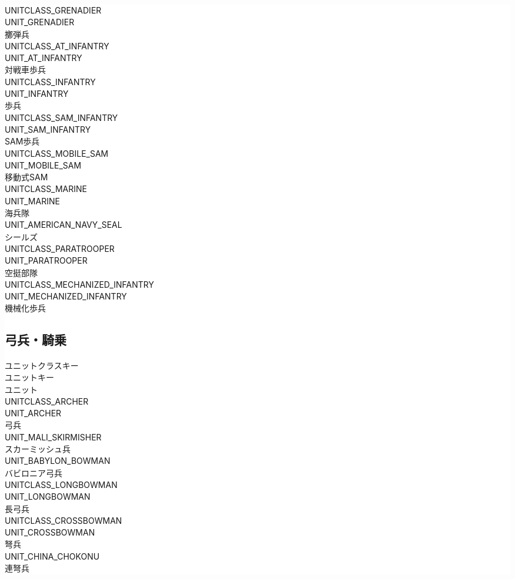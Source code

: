 <div class="grid-subtitle gty-1">UNITCLASS_GRENADIER</div>
<div class="grid-item g">UNIT_GRENADIER</div>
<div class="grid-item g">擲弾兵</div>

<div class="grid-subtitle gty-1">UNITCLASS_AT_INFANTRY</div>
<div class="grid-item">UNIT_AT_INFANTRY</div>
<div class="grid-item">対戦車歩兵</div>

<div class="grid-subtitle gty-1">UNITCLASS_INFANTRY</div>
<div class="grid-item g">UNIT_INFANTRY</div>
<div class="grid-item g">歩兵</div>

<div class="grid-subtitle gty-1">UNITCLASS_SAM_INFANTRY</div>
<div class="grid-item">UNIT_SAM_INFANTRY</div>
<div class="grid-item">SAM歩兵</div>

<div class="grid-subtitle gty-1">UNITCLASS_MOBILE_SAM</div>
<div class="grid-item g">UNIT_MOBILE_SAM</div>
<div class="grid-item g">移動式SAM</div>

<div class="grid-subtitle gty-2">UNITCLASS_MARINE</div>
<div class="grid-item">UNIT_MARINE</div>
<div class="grid-item">海兵隊</div>
<div class="grid-item g">UNIT_AMERICAN_NAVY_SEAL</div>
<div class="grid-item g">シールズ</div>

<div class="grid-subtitle gty-1">UNITCLASS_PARATROOPER</div>
<div class="grid-item">UNIT_PARATROOPER</div>
<div class="grid-item">空挺部隊 </div>

<div class="grid-subtitle gty-1">UNITCLASS_MECHANIZED_INFANTRY</div>
<div class="grid-item g">UNIT_MECHANIZED_INFANTRY</div>
<div class="grid-item g">機械化歩兵</div>
</div>

## 弓兵・騎乗
<div class="grid-table gt3">
<div class="grid-title">ユニットクラスキー</div>
<div class="grid-title">ユニットキー</div>
<div class="grid-title">ユニット</div>

<div class="grid-subtitle gty-3">UNITCLASS_ARCHER</div>
<div class="grid-item g">UNIT_ARCHER</div>
<div class="grid-item g">弓兵</div>
<div class="grid-item">UNIT_MALI_SKIRMISHER</div>
<div class="grid-item">スカーミッシュ兵</div>
<div class="grid-item g">UNIT_BABYLON_BOWMAN</div>
<div class="grid-item g">バビロニア弓兵</div>

<div class="grid-subtitle gty-1">UNITCLASS_LONGBOWMAN</div>
<div class="grid-item">UNIT_LONGBOWMAN</div>
<div class="grid-item">長弓兵</div>

<div class="grid-subtitle gty-2">UNITCLASS_CROSSBOWMAN</div>
<div class="grid-item g">UNIT_CROSSBOWMAN</div>
<div class="grid-item g">弩兵</div>
<div class="grid-item">UNIT_CHINA_CHOKONU</div>
<div class="grid-item">連弩兵</div>
